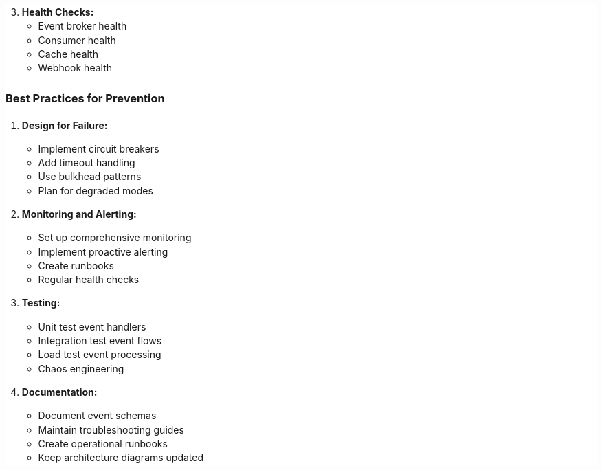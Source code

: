 3. **Health Checks:**
   - Event broker health
   - Consumer health
   - Cache health
   - Webhook health

### Best Practices for Prevention

1. **Design for Failure:**
   - Implement circuit breakers
   - Add timeout handling
   - Use bulkhead patterns
   - Plan for degraded modes

2. **Monitoring and Alerting:**
   - Set up comprehensive monitoring
   - Implement proactive alerting
   - Create runbooks
   - Regular health checks

3. **Testing:**
   - Unit test event handlers
   - Integration test event flows
   - Load test event processing
   - Chaos engineering

4. **Documentation:**
   - Document event schemas
   - Maintain troubleshooting guides
   - Create operational runbooks
   - Keep architecture diagrams updated